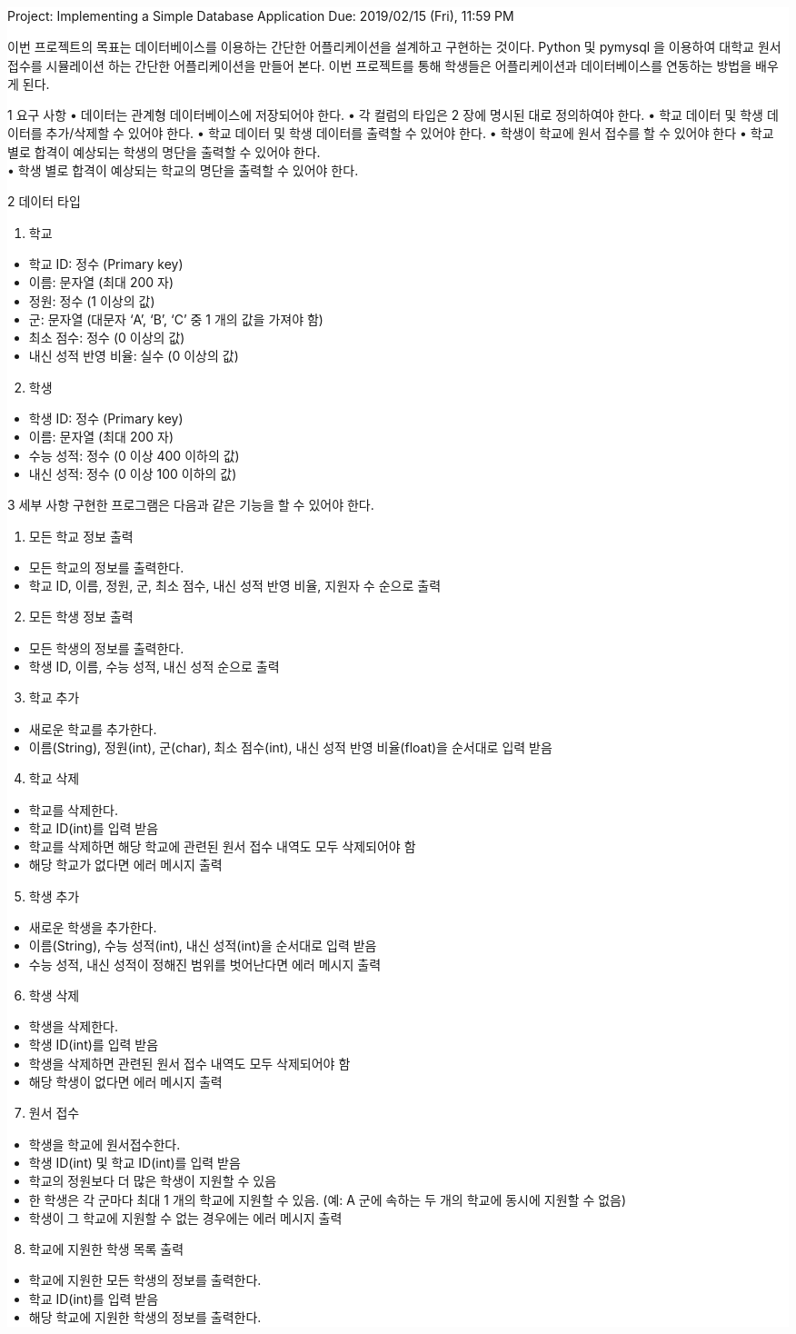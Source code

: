 

Project: Implementing a Simple Database Application 
Due: 2019/02/15 (Fri), 11:59 PM 
 
이번 프로젝트의 목표는 데이터베이스를 이용하는 간단한 어플리케이션을 설계하고 구현하는 것이다. Python 및 pymysql 을 이용하여 대학교 원서 접수를 시뮬레이션 하는 간단한 어플리케이션을 만들어 본다. 이번 프로젝트를 통해 학생들은 어플리케이션과 데이터베이스를 연동하는 방법을 배우게 된다. 
 
1 요구 사항 
• 데이터는 관계형 데이터베이스에 저장되어야 한다. 
• 각 컬럼의 타입은 2 장에 명시된 대로 정의하여야 한다. 
• 학교 데이터 및 학생 데이터를 추가/삭제할 수 있어야 한다. 
• 학교 데이터 및 학생 데이터를 출력할 수 있어야 한다. 
• 학생이 학교에 원서 접수를 할 수 있어야 한다 
• 학교 별로 합격이 예상되는 학생의 명단을 출력할 수 있어야 한다.  
• 학생 별로 합격이 예상되는 학교의 명단을 출력할 수 있어야 한다. 
 
2 데이터 타입 
1. 학교 
- 학교 ID: 정수 (Primary key) 
- 이름: 문자열 (최대 200 자)  
- 정원: 정수 (1 이상의 값) 
- 군: 문자열 (대문자 ‘A’, ‘B’, ‘C’ 중 1 개의 값을 가져야 함) 
- 최소 점수: 정수 (0 이상의 값) 
- 내신 성적 반영 비율: 실수 (0 이상의 값) 
2. 학생 
- 학생 ID: 정수 (Primary key) 
- 이름: 문자열 (최대 200 자) 
- 수능 성적: 정수 (0 이상 400 이하의 값) 
- 내신 성적: 정수 (0 이상 100 이하의 값) 
 
3 세부 사항 
구현한 프로그램은 다음과 같은 기능을 할 수 있어야 한다. 
1. 모든 학교 정보 출력 
- 모든 학교의 정보를 출력한다. 
- 학교 ID, 이름, 정원, 군, 최소 점수, 내신 성적 반영 비율, 지원자 수 순으로 출력 
2. 모든 학생 정보 출력 
- 모든 학생의 정보를 출력한다. 
- 학생 ID, 이름, 수능 성적, 내신 성적 순으로 출력 
3. 학교 추가 
- 새로운 학교를 추가한다. 
- 이름(String), 정원(int), 군(char), 최소 점수(int), 내신 성적 반영 비율(float)을 순서대로 입력 받음 
4. 학교 삭제 
- 학교를 삭제한다. 
- 학교 ID(int)를 입력 받음 
- 학교를 삭제하면 해당 학교에 관련된 원서 접수 내역도 모두 삭제되어야 함 
- 해당 학교가 없다면 에러 메시지 출력 
5. 학생 추가 
- 새로운 학생을 추가한다. 
- 이름(String), 수능 성적(int), 내신 성적(int)을 순서대로 입력 받음 
- 수능 성적, 내신 성적이 정해진 범위를 벗어난다면 에러 메시지 출력 
6. 학생 삭제 
- 학생을 삭제한다. 
- 학생 ID(int)를 입력 받음 
- 학생을 삭제하면 관련된 원서 접수 내역도 모두 삭제되어야 함 
- 해당 학생이 없다면 에러 메시지 출력 
7. 원서 접수 
- 학생을 학교에 원서접수한다. 
- 학생 ID(int) 및 학교 ID(int)를 입력 받음 
- 학교의 정원보다 더 많은 학생이 지원할 수 있음 
- 한 학생은 각 군마다 최대 1 개의 학교에 지원할 수 있음. (예: A 군에 속하는 두 개의 학교에 동시에 지원할 수 없음) 
- 학생이 그 학교에 지원할 수 없는 경우에는 에러 메시지 출력 
8. 학교에 지원한 학생 목록 출력 
- 학교에 지원한 모든 학생의 정보를 출력한다. 
- 학교 ID(int)를 입력 받음 
- 해당 학교에 지원한 학생의 정보를 출력한다. 